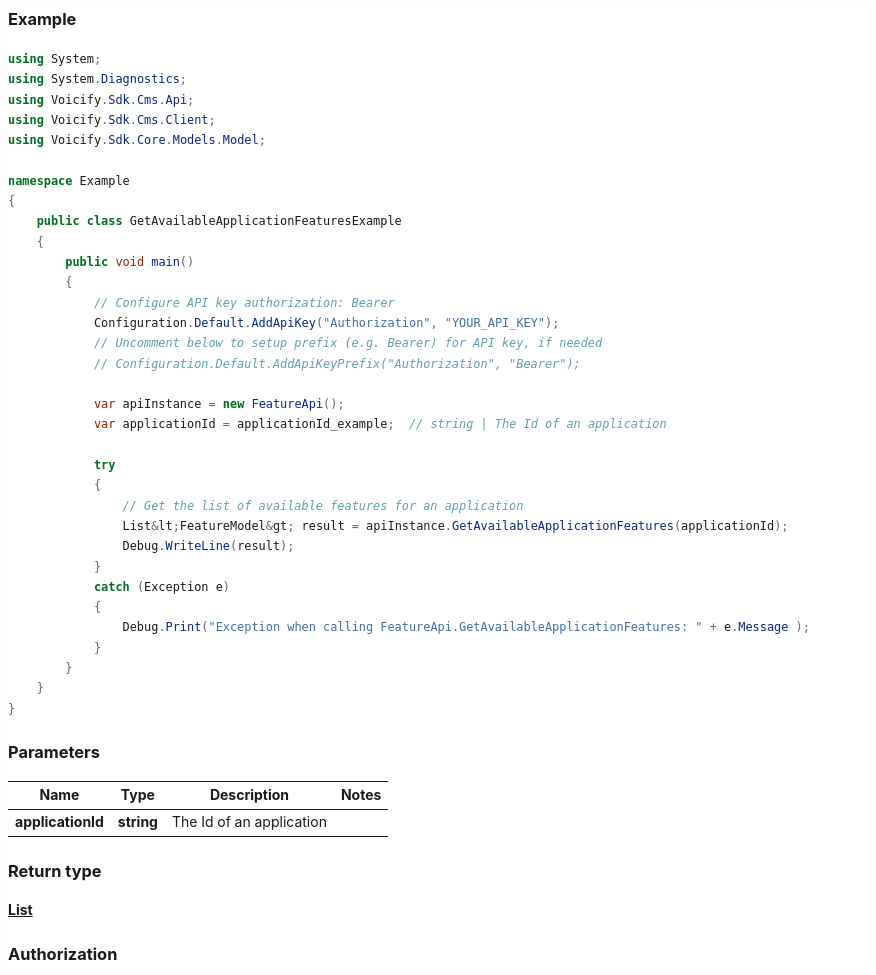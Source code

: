 ### Example
```csharp
using System;
using System.Diagnostics;
using Voicify.Sdk.Cms.Api;
using Voicify.Sdk.Cms.Client;
using Voicify.Sdk.Core.Models.Model;

namespace Example
{
    public class GetAvailableApplicationFeaturesExample
    {
        public void main()
        {
            // Configure API key authorization: Bearer
            Configuration.Default.AddApiKey("Authorization", "YOUR_API_KEY");
            // Uncomment below to setup prefix (e.g. Bearer) for API key, if needed
            // Configuration.Default.AddApiKeyPrefix("Authorization", "Bearer");

            var apiInstance = new FeatureApi();
            var applicationId = applicationId_example;  // string | The Id of an application

            try
            {
                // Get the list of available features for an application
                List&lt;FeatureModel&gt; result = apiInstance.GetAvailableApplicationFeatures(applicationId);
                Debug.WriteLine(result);
            }
            catch (Exception e)
            {
                Debug.Print("Exception when calling FeatureApi.GetAvailableApplicationFeatures: " + e.Message );
            }
        }
    }
}
```

### Parameters

Name | Type | Description  | Notes
------------- | ------------- | ------------- | -------------
 **applicationId** | **string**| The Id of an application | 

### Return type

[**List<FeatureModel>**](FeatureModel.md)

### Authorization

